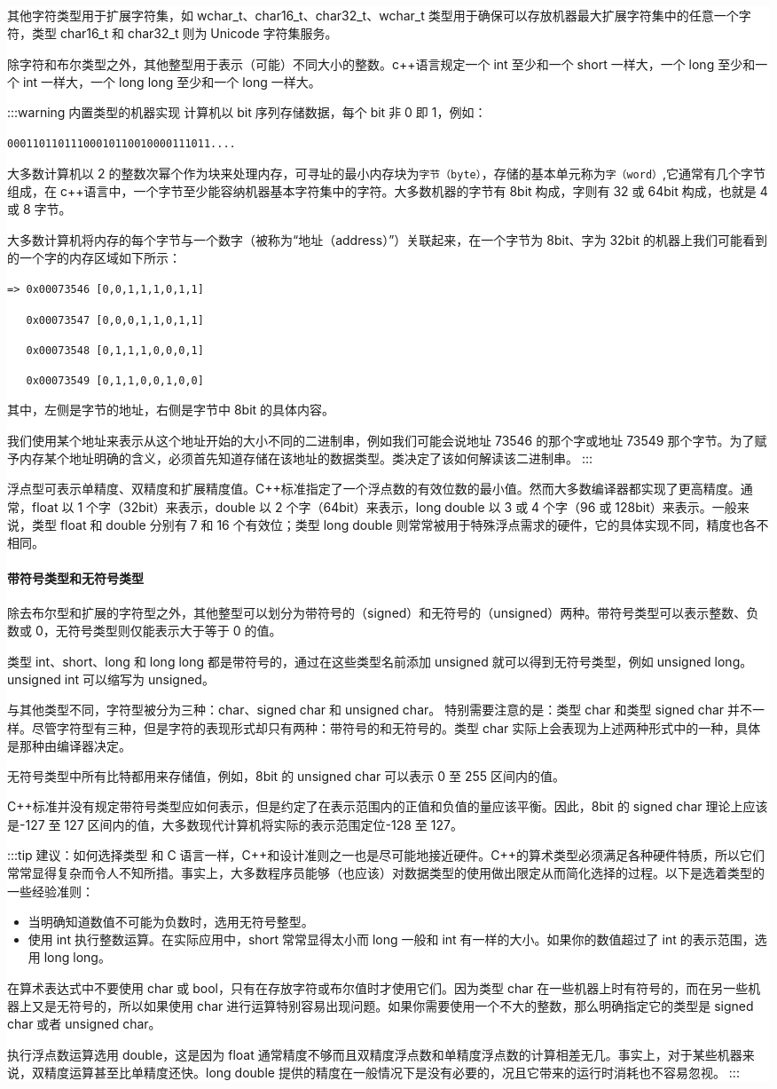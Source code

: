 其他字符类型用于扩展字符集，如 wchar_t、char16_t、char32_t、wchar_t 类型用于确保可以存放机器最大扩展字符集中的任意一个字符，类型 char16_t 和 char32_t 则为 Unicode 字符集服务。

除字符和布尔类型之外，其他整型用于表示（可能）不同大小的整数。c++语言规定一个 int 至少和一个 short 一样大，一个 long 至少和一个 int 一样大，一个 long long 至少和一个 long 一样大。

:::warning 内置类型的机器实现
计算机以 bit 序列存储数据，每个 bit 非 0 即 1，例如：

`00011011011100010110010000111011....`

大多数计算机以 2 的整数次幂个作为块来处理内存，可寻址的最小内存块为`字节（byte）`，存储的基本单元称为`字（word）`,它通常有几个字节组成，在 c++语言中，一个字节至少能容纳机器基本字符集中的字符。大多数机器的字节有 8bit 构成，字则有 32 或 64bit 构成，也就是 4 或 8 字节。

大多数计算机将内存的每个字节与一个数字（被称为“地址（address）”）关联起来，在一个字节为 8bit、字为 32bit 的机器上我们可能看到的一个字的内存区域如下所示：

`=> 0x00073546 [0,0,1,1,1,0,1,1]`

`   0x00073547 [0,0,0,1,1,0,1,1]`

`   0x00073548 [0,1,1,1,0,0,0,1]`

`   0x00073549 [0,1,1,0,0,1,0,0]`

其中，左侧是字节的地址，右侧是字节中 8bit 的具体内容。

我们使用某个地址来表示从这个地址开始的大小不同的二进制串，例如我们可能会说地址 73546 的那个字或地址 73549 那个字节。为了赋予内存某个地址明确的含义，必须首先知道存储在该地址的数据类型。类决定了该如何解读该二进制串。
:::

浮点型可表示单精度、双精度和扩展精度值。C++标准指定了一个浮点数的有效位数的最小值。然而大多数编译器都实现了更高精度。通常，float 以 1 个字（32bit）来表示，double 以 2 个字（64bit）来表示，long double 以 3 或 4 个字（96 或 128bit）来表示。一般来说，类型 float 和 double 分别有 7 和 16 个有效位；类型 long double 则常常被用于特殊浮点需求的硬件，它的具体实现不同，精度也各不相同。

#### 带符号类型和无符号类型

除去布尔型和扩展的字符型之外，其他整型可以划分为带符号的（signed）和无符号的（unsigned）两种。带符号类型可以表示整数、负数或 0，无符号类型则仅能表示大于等于 0 的值。

类型 int、short、long 和 long long 都是带符号的，通过在这些类型名前添加 unsigned 就可以得到无符号类型，例如 unsigned long。 unsigned int 可以缩写为 unsigned。

与其他类型不同，字符型被分为三种：char、signed char 和 unsigned char。 特别需要注意的是：类型 char 和类型 signed char 并不一样。尽管字符型有三种，但是字符的表现形式却只有两种：带符号的和无符号的。类型 char 实际上会表现为上述两种形式中的一种，具体是那种由编译器决定。

无符号类型中所有比特都用来存储值，例如，8bit 的 unsigned char 可以表示 0 至 255 区间内的值。

C++标准并没有规定带符号类型应如何表示，但是约定了在表示范围内的正值和负值的量应该平衡。因此，8bit 的 signed char 理论上应该是-127 至 127 区间内的值，大多数现代计算机将实际的表示范围定位-128 至 127。

:::tip 建议：如何选择类型
和 C 语言一样，C++和设计准则之一也是尽可能地接近硬件。C++的算术类型必须满足各种硬件特质，所以它们常常显得复杂而令人不知所措。事实上，大多数程序员能够（也应该）对数据类型的使用做出限定从而简化选择的过程。以下是选着类型的一些经验准则：

- 当明确知道数值不可能为负数时，选用无符号整型。
- 使用 int 执行整数运算。在实际应用中，short 常常显得太小而 long 一般和 int 有一样的大小。如果你的数值超过了 int 的表示范围，选用 long long。

在算术表达式中不要使用 char 或 bool，只有在存放字符或布尔值时才使用它们。因为类型 char 在一些机器上时有符号的，而在另一些机器上又是无符号的，所以如果使用 char 进行运算特别容易出现问题。如果你需要使用一个不大的整数，那么明确指定它的类型是 signed char 或者 unsigned char。

执行浮点数运算选用 double，这是因为 float 通常精度不够而且双精度浮点数和单精度浮点数的计算相差无几。事实上，对于某些机器来说，双精度运算甚至比单精度还快。long double 提供的精度在一般情况下是没有必要的，况且它带来的运行时消耗也不容易忽视。
:::

